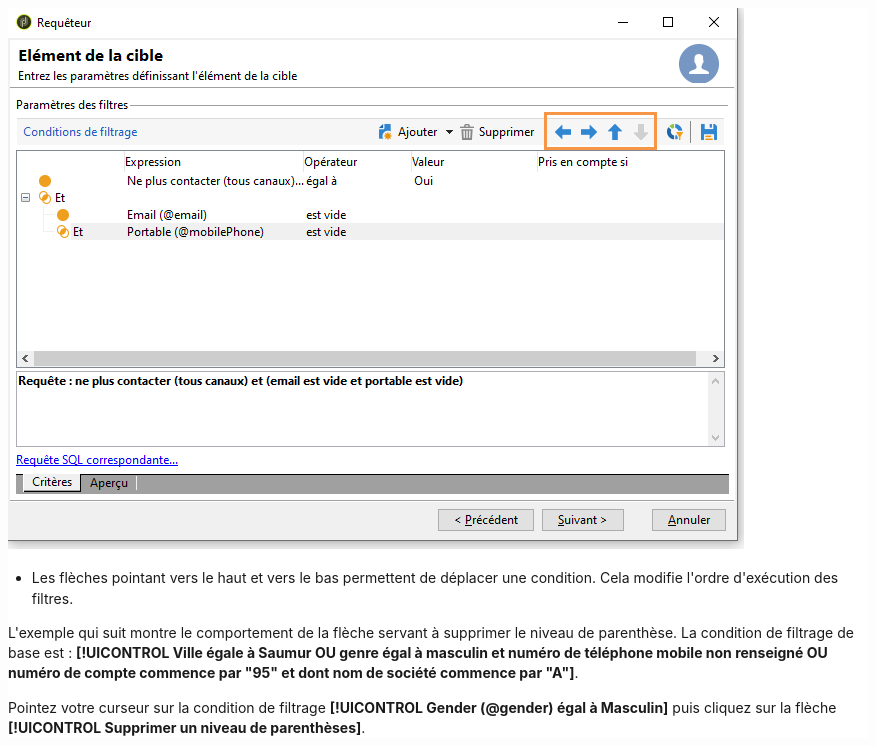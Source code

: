    ![](assets/query_condition_modif_04.png)

* Les flèches pointant vers le haut et vers le bas permettent de déplacer une condition. Cela modifie l&#39;ordre d&#39;exécution des filtres.

L&#39;exemple qui suit montre le comportement de la flèche servant à supprimer le niveau de parenthèse. La condition de filtrage de base est : **[!UICONTROL Ville égale à Saumur OU genre égal à masculin et numéro de téléphone mobile non renseigné OU numéro de compte commence par &quot;95&quot; et dont nom de société commence par &quot;A&quot;]**.

Pointez votre curseur sur la condition de filtrage **[!UICONTROL Gender (@gender) égal à Masculin]** puis cliquez sur la flèche **[!UICONTROL Supprimer un niveau de parenthèses]**.
